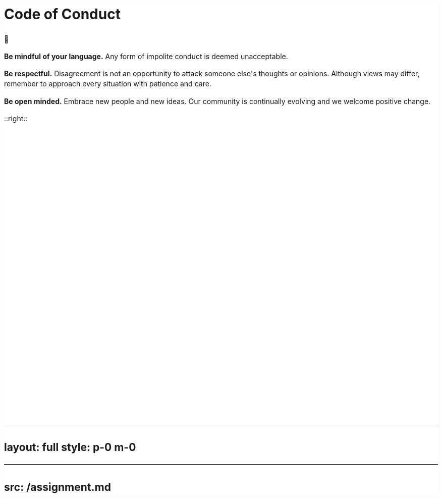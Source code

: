 # Code of Conduct
🛑

**Be mindful of your language.** Any form of impolite conduct is deemed unacceptable.

**Be respectful.** Disagreement is not an opportunity to attack someone else's thoughts or opinions. Although views may differ, remember to approach every situation with patience and care.

**Be open minded.** Embrace new people and new ideas. Our community is continually evolving and we welcome positive change.

::right::
<div style="width:100%;height:0;padding-bottom:66%;position:relative;"><iframe src="https://giphy.com/embed/H7kfFDvD9HSYGRbvid" width="100%" height="100%" style="position:absolute" frameBorder="0" class="giphy-embed" allowFullScreen></iframe></div>

---
layout: full
style: p-0 m-0 
---

<Youtube p-0 m-0 id="DsUCRcK7QYc" width="100%" height="100%"/>





---
src: /assignment.md
---

